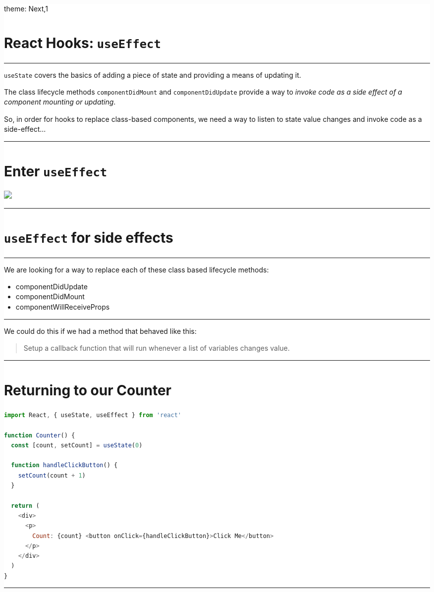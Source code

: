 theme: Next,1

# React Hooks: `useEffect`

---

`useState` covers the basics of adding a piece of state and providing a means of updating it.

The class lifecycle methods `componentDidMount` and `componentDidUpdate` provide a way to _invoke code as a side effect of a component mounting or updating_.

So, in order for hooks to replace class-based components, we need a way to listen to state value changes and invoke code as a side-effect...

---

# Enter `useEffect`

![](https://gifs.suncoast.io/rails/active_storage/blobs/eyJfcmFpbHMiOnsibWVzc2FnZSI6IkJBaHBTdz09IiwiZXhwIjpudWxsLCJwdXIiOiJibG9iX2lkIn19--0f7e0d5535291cc82f410da4761392ed248ba5a6/tumblr_inline_odd2x9PvYg1raprkq_400.gif)

---

# `useEffect` for **side** effects

---

We are looking for a way to replace each of these class based lifecycle methods:

- componentDidUpdate
- componentDidMount
- componentWillReceiveProps

---

We could do this if we had a method that behaved like this:

> Setup a callback function that will run whenever a list of variables changes value.

---

# Returning to our Counter

```javascript
import React, { useState, useEffect } from 'react'

function Counter() {
  const [count, setCount] = useState(0)

  function handleClickButton() {
    setCount(count + 1)
  }

  return (
    <div>
      <p>
        Count: {count} <button onClick={handleClickButton}>Click Me</button>
      </p>
    </div>
  )
}
```

---